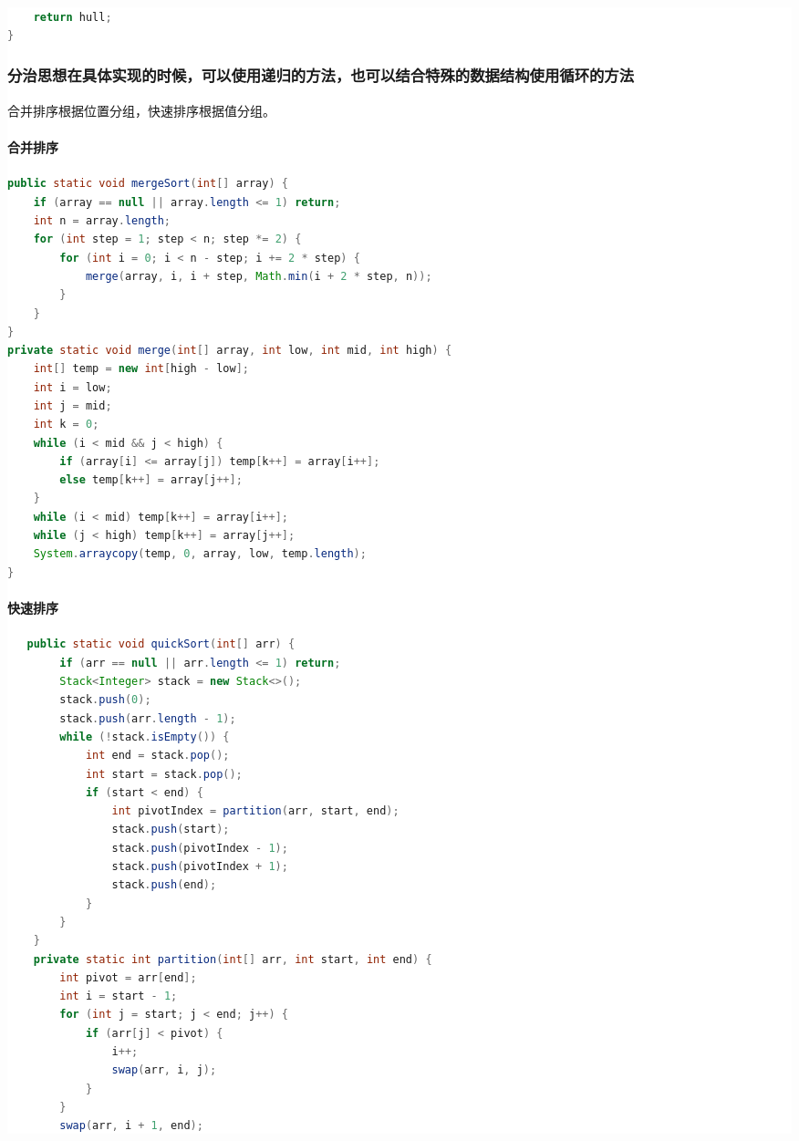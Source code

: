 ```java
    return hull;
}
```

### 分治思想在具体实现的时候，可以使⽤递归的⽅法，也可以结合特殊的数据结构使⽤循环的⽅法

合并排序根据位置分组，快速排序根据值分组。

#### 合并排序

```java
public static void mergeSort(int[] array) {
	if (array == null || array.length <= 1) return;
	int n = array.length;
	for (int step = 1; step < n; step *= 2) {
		for (int i = 0; i < n - step; i += 2 * step) {
			merge(array, i, i + step, Math.min(i + 2 * step, n));
		}
	}
}
private static void merge(int[] array, int low, int mid, int high) {
	int[] temp = new int[high - low];
	int i = low;
	int j = mid;
	int k = 0;
	while (i < mid && j < high) {
		if (array[i] <= array[j]) temp[k++] = array[i++];
		else temp[k++] = array[j++];
	}
	while (i < mid) temp[k++] = array[i++];
	while (j < high) temp[k++] = array[j++];
	System.arraycopy(temp, 0, array, low, temp.length);
}
```

#### 快速排序

```java
   public static void quickSort(int[] arr) {
        if (arr == null || arr.length <= 1) return;
        Stack<Integer> stack = new Stack<>();
        stack.push(0);
        stack.push(arr.length - 1);
        while (!stack.isEmpty()) {
            int end = stack.pop();
            int start = stack.pop();
            if (start < end) {
                int pivotIndex = partition(arr, start, end);
                stack.push(start);
                stack.push(pivotIndex - 1);
                stack.push(pivotIndex + 1);
                stack.push(end);
            }
        }
    }
    private static int partition(int[] arr, int start, int end) {
        int pivot = arr[end];
        int i = start - 1;
        for (int j = start; j < end; j++) {
            if (arr[j] < pivot) {
                i++;
                swap(arr, i, j);
            }
        }
        swap(arr, i + 1, end);
```